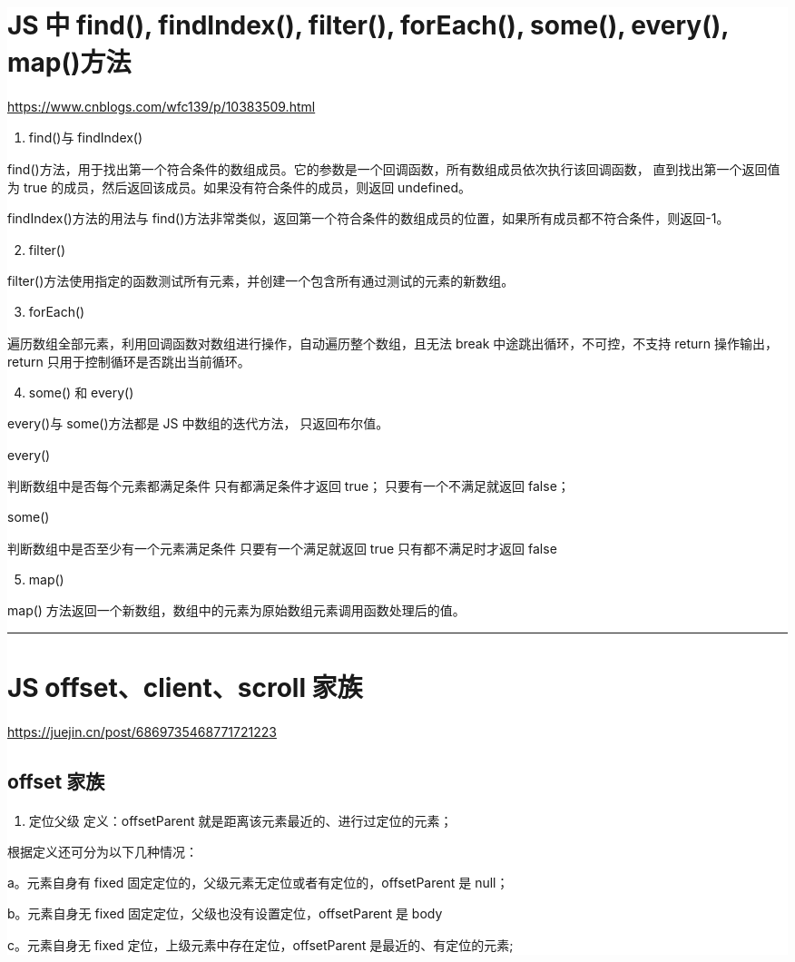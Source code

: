 # JS 中 find(), findIndex(), filter(), forEach(), some(), every(), map()方法

https://www.cnblogs.com/wfc139/p/10383509.html

1. find()与 findIndex()

find()方法，用于找出第一个符合条件的数组成员。它的参数是一个回调函数，所有数组成员依次执行该回调函数，
直到找出第一个返回值为 true 的成员，然后返回该成员。如果没有符合条件的成员，则返回 undefined。

findIndex()方法的用法与 find()方法非常类似，返回第一个符合条件的数组成员的位置，如果所有成员都不符合条件，则返回-1。

2. filter()

filter()方法使用指定的函数测试所有元素，并创建一个包含所有通过测试的元素的新数组。

3. forEach()

遍历数组全部元素，利用回调函数对数组进行操作，自动遍历整个数组，且无法 break 中途跳出循环，不可控，不支持 return 操作输出，return 只用于控制循环是否跳出当前循环。

4. some() 和 every()

every()与 some()方法都是 JS 中数组的迭代方法， 只返回布尔值。

every()

判断数组中是否每个元素都满足条件
只有都满足条件才返回 true；
只要有一个不满足就返回 false；

some()

判断数组中是否至少有一个元素满足条件
只要有一个满足就返回 true
只有都不满足时才返回 false

5. map()

map() 方法返回一个新数组，数组中的元素为原始数组元素调用函数处理后的值。

---

# JS offset、client、scroll 家族

https://juejin.cn/post/6869735468771721223

## offset 家族

1. 定位父级
   定义：offsetParent 就是距离该元素最近的、进行过定位的元素；

根据定义还可分为以下几种情况：

a。元素自身有 fixed 固定定位的，父级元素无定位或者有定位的，offsetParent 是 null；

b。元素自身无 fixed 固定定位，父级也没有设置定位，offsetParent 是 body

c。元素自身无 fixed 定位，上级元素中存在定位，offsetParent 是最近的、有定位的元素;
